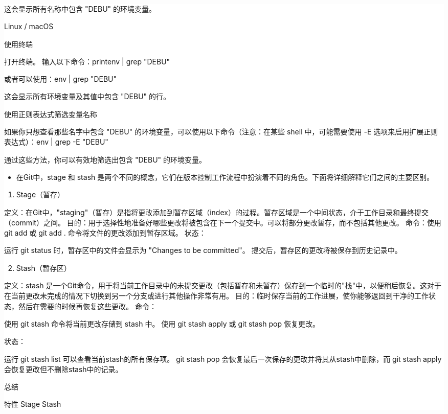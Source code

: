 
这会显示所有名称中包含 "DEBU" 的环境变量。



Linux / macOS


使用终端


打开终端。
输入以下命令：printenv | grep "DEBU"


或者可以使用：env | grep "DEBU"


这会显示所有环境变量及其值中包含 "DEBU" 的行。



使用正则表达式筛选变量名称


如果你只想查看那些名字中包含 "DEBU" 的环境变量，可以使用以下命令（注意：在某些 shell 中，可能需要使用 -E 选项来启用扩展正则表达式）：env | grep -E "DEBU"





通过这些方法，你可以有效地筛选出包含 "DEBU" 的环境变量。


- 在Git中，stage 和 stash 是两个不同的概念，它们在版本控制工作流程中扮演着不同的角色。下面将详细解释它们之间的主要区别。

1. Stage（暂存）

定义：在Git中，"staging"（暂存）是指将更改添加到暂存区域（index）的过程。暂存区域是一个中间状态，介于工作目录和最终提交（commit）之间。
目的：用于选择性地准备好哪些更改将被包含在下一个提交中。可以将部分更改暂存，而不包括其他更改。
命令：使用 git add  或 git add . 命令将文件的更改添加到暂存区域。
状态：

运行 git status 时，暂存区中的文件会显示为 "Changes to be committed"。
提交后，暂存区的更改将被保存到历史记录中。



2. Stash（暂存区）

定义：stash 是一个Git命令，用于将当前工作目录中的未提交更改（包括暂存和未暂存）保存到一个临时的"栈"中，以便稍后恢复。这对于在当前更改未完成的情况下切换到另一个分支或进行其他操作非常有用。
目的：临时保存当前的工作进展，使你能够返回到干净的工作状态，然后在需要的时候再恢复这些更改。
命令：

使用 git stash 命令将当前更改存储到 stash 中。
使用 git stash apply 或 git stash pop 恢复更改。


状态：

运行 git stash list 可以查看当前stash的所有保存项。
git stash pop 会恢复最后一次保存的更改并将其从stash中删除，而 git stash apply 会恢复更改但不删除stash中的记录。



总结



特性
Stage
Stash

